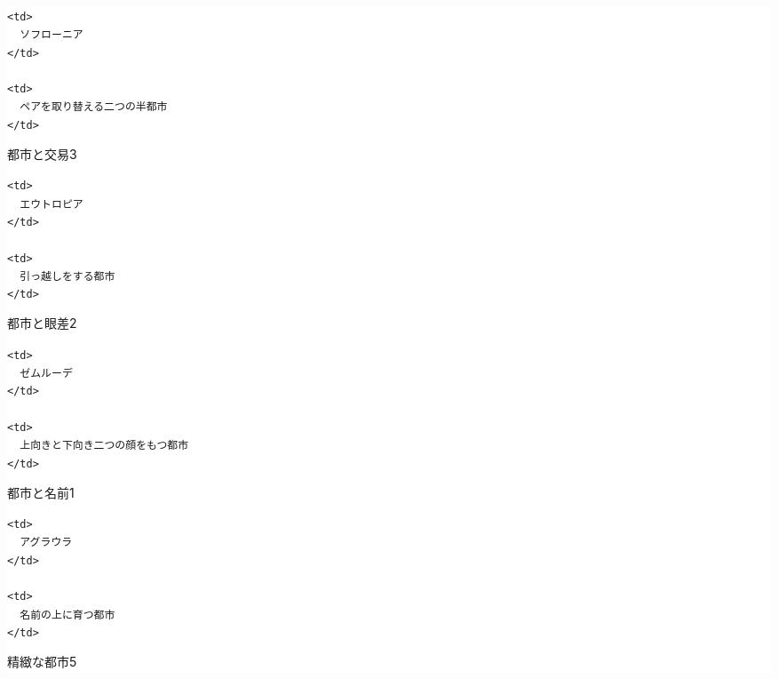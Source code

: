     <td>
      ソフローニア
    </td>
    
    <td>
      ペアを取り替える二つの半都市
    </td>
  </tr>
  
  <tr>
    <td>
      都市と交易3
    </td>
    
    <td>
      エウトロピア
    </td>
    
    <td>
      引っ越しをする都市
    </td>
  </tr>
  
  <tr>
    <td>
      都市と眼差2
    </td>
    
    <td>
      ゼムルーデ
    </td>
    
    <td>
      上向きと下向き二つの顔をもつ都市
    </td>
  </tr>
  
  <tr>
    <td>
      都市と名前1
    </td>
    
    <td>
      アグラウラ
    </td>
    
    <td>
      名前の上に育つ都市
    </td>
  </tr>
  
  <tr>
    <td>
      精緻な都市5
    </td>
    